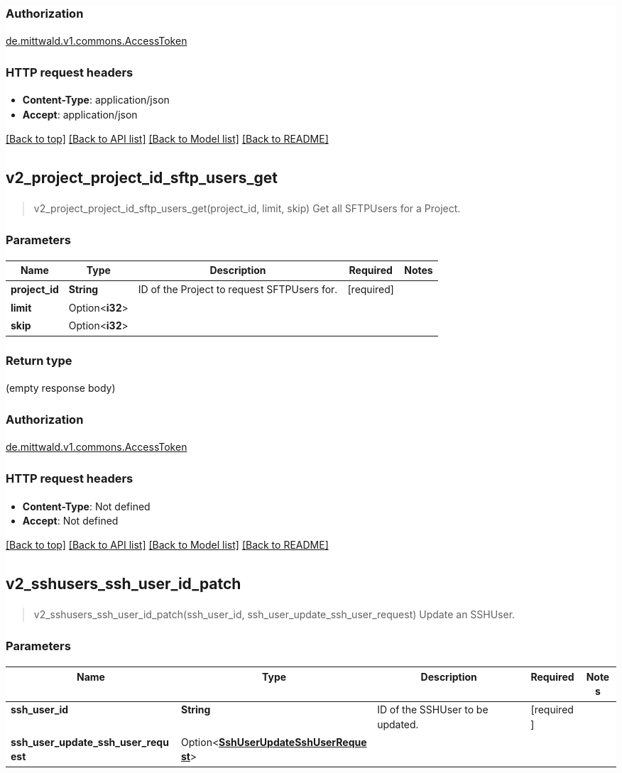 ### Authorization

[de.mittwald.v1.commons.AccessToken](../README.md#de.mittwald.v1.commons.AccessToken)

### HTTP request headers

- **Content-Type**: application/json
- **Accept**: application/json

[[Back to top]](#) [[Back to API list]](../README.md#documentation-for-api-endpoints) [[Back to Model list]](../README.md#documentation-for-models) [[Back to README]](../README.md)


## v2_project_project_id_sftp_users_get

> v2_project_project_id_sftp_users_get(project_id, limit, skip)
Get all SFTPUsers for a Project.

### Parameters


Name | Type | Description  | Required | Notes
------------- | ------------- | ------------- | ------------- | -------------
**project_id** | **String** | ID of the Project to request SFTPUsers for. | [required] |
**limit** | Option<**i32**> |  |  |
**skip** | Option<**i32**> |  |  |

### Return type

 (empty response body)

### Authorization

[de.mittwald.v1.commons.AccessToken](../README.md#de.mittwald.v1.commons.AccessToken)

### HTTP request headers

- **Content-Type**: Not defined
- **Accept**: Not defined

[[Back to top]](#) [[Back to API list]](../README.md#documentation-for-api-endpoints) [[Back to Model list]](../README.md#documentation-for-models) [[Back to README]](../README.md)


## v2_sshusers_ssh_user_id_patch

> v2_sshusers_ssh_user_id_patch(ssh_user_id, ssh_user_update_ssh_user_request)
Update an SSHUser.

### Parameters


Name | Type | Description  | Required | Notes
------------- | ------------- | ------------- | ------------- | -------------
**ssh_user_id** | **String** | ID of the SSHUser to be updated. | [required] |
**ssh_user_update_ssh_user_request** | Option<[**SshUserUpdateSshUserRequest**](SshUserUpdateSshUserRequest.md)> |  |  |
